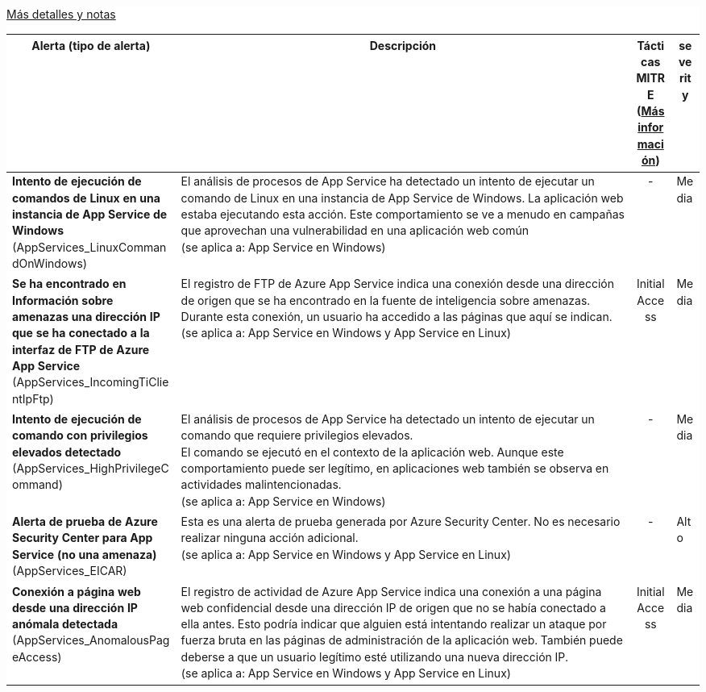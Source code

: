 [Más detalles y notas](defender-for-app-service-introduction.md)

| Alerta (tipo de alerta)                                                                                                                       | Descripción                                                                                                                                                                                                                                                                                                                                                                                                                                                                                                                                               | Tácticas MITRE<br>([Más información](#intentions))                    | severity |
|------------------------------------------------------------------------------------------------------------------------------------------|-----------------------------------------------------------------------------------------------------------------------------------------------------------------------------------------------------------------------------------------------------------------------------------------------------------------------------------------------------------------------------------------------------------------------------------------------------------------------------------------------------------------------------------------------------------|:---------------------------------------------------------------:|----------|
| **Intento de ejecución de comandos de Linux en una instancia de App Service de Windows**<br>(AppServices_LinuxCommandOnWindows)                                     | El análisis de procesos de App Service ha detectado un intento de ejecutar un comando de Linux en una instancia de App Service de Windows. La aplicación web estaba ejecutando esta acción. Este comportamiento se ve a menudo en campañas que aprovechan una vulnerabilidad en una aplicación web común                                                                                                                                                                                                                           <br>(se aplica a: App Service en Windows)                          | -                                                               | Media   |
| **Se ha encontrado en Información sobre amenazas una dirección IP que se ha conectado a la interfaz de FTP de Azure App Service**<br>(AppServices_IncomingTiClientIpFtp) | El registro de FTP de Azure App Service indica una conexión desde una dirección de origen que se ha encontrado en la fuente de inteligencia sobre amenazas. Durante esta conexión, un usuario ha accedido a las páginas que aquí se indican.                                                                                                                                                                                                                                                                                                        <br>(se aplica a: App Service en Windows y App Service en Linux) | InitialAccess                                                   | Media   |
| **Intento de ejecución de comando con privilegios elevados detectado**<br>(AppServices_HighPrivilegeCommand)                                                 | El análisis de procesos de App Service ha detectado un intento de ejecutar un comando que requiere privilegios elevados.<br>El comando se ejecutó en el contexto de la aplicación web. Aunque este comportamiento puede ser legítimo, en aplicaciones web también se observa en actividades malintencionadas.                                                                                                                                                                                                             <br>(se aplica a: App Service en Windows)                          | -                                                               | Media   |
| **Alerta de prueba de Azure Security Center para App Service (no una amenaza)**<br>(AppServices_EICAR)                                               | Esta es una alerta de prueba generada por Azure Security Center. No es necesario realizar ninguna acción adicional.                                                                                                                                                                                                                                                                                                                                                                                                   <br>(se aplica a: App Service en Windows y App Service en Linux) | -                                                               | Alto     |
| **Conexión a página web desde una dirección IP anómala detectada**<br>(AppServices_AnomalousPageAccess)                                       | El registro de actividad de Azure App Service indica una conexión a una página web confidencial desde una dirección IP de origen que no se había conectado a ella antes. Esto podría indicar que alguien está intentando realizar un ataque por fuerza bruta en las páginas de administración de la aplicación web. También puede deberse a que un usuario legítimo esté utilizando una nueva dirección IP.                                                                                                                                                 <br>(se aplica a: App Service en Windows y App Service en Linux) | InitialAccess                                                   | Media   |
